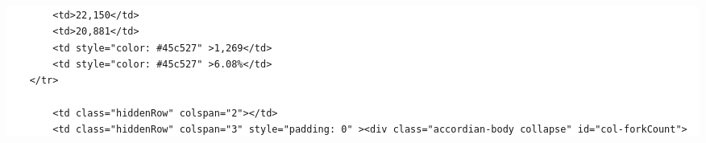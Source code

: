             <td>22,150</td>
            <td>20,881</td>
            <td style="color: #45c527" >1,269</td>
            <td style="color: #45c527" >6.08%</td>
        </tr>
        
            <td class="hiddenRow" colspan="2"></td>
            <td class="hiddenRow" colspan="3" style="padding: 0" ><div class="accordian-body collapse" id="col-forkCount">
